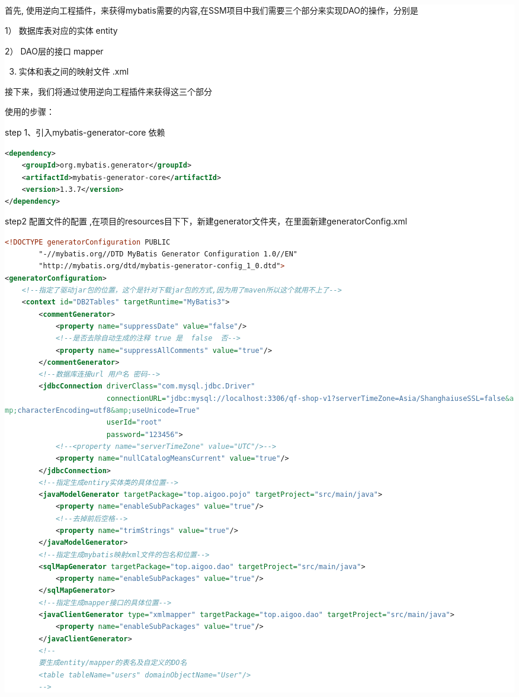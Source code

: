 

首先, 使用逆向工程插件，来获得mybatis需要的内容,在SSM项目中我们需要三个部分来实现DAO的操作，分别是

1） 数据库表对应的实体 entity

2） DAO层的接口 mapper

3) 实体和表之间的映射文件  .xml



接下来，我们将通过使用逆向工程插件来获得这三个部分



使用的步骤：

step 1、引入mybatis-generator-core 依赖

```xml
<dependency>
    <groupId>org.mybatis.generator</groupId>
    <artifactId>mybatis-generator-core</artifactId>
    <version>1.3.7</version>
</dependency>
```



step2 配置文件的配置 ,在项目的resources目下下，新建generator文件夹，在里面新建generatorConfig.xml

```xml
<!DOCTYPE generatorConfiguration PUBLIC
        "-//mybatis.org//DTD MyBatis Generator Configuration 1.0//EN"
        "http://mybatis.org/dtd/mybatis-generator-config_1_0.dtd">
<generatorConfiguration>
    <!--指定了驱动jar包的位置，这个是针对下载jar包的方式,因为用了maven所以这个就用不上了-->
    <context id="DB2Tables" targetRuntime="MyBatis3">
        <commentGenerator>
            <property name="suppressDate" value="false"/>
            <!--是否去除自动生成的注释 true 是  false  否-->
            <property name="suppressAllComments" value="true"/>
        </commentGenerator>
        <!--数据库连接url 用户名 密码-->
        <jdbcConnection driverClass="com.mysql.jdbc.Driver"
                        connectionURL="jdbc:mysql://localhost:3306/qf-shop-v1?serverTimeZone=Asia/ShanghaiuseSSL=false&amp;characterEncoding=utf8&amp;useUnicode=True"
                        userId="root"
                        password="123456">
            <!--<property name="serverTimeZone" value="UTC"/>-->
            <property name="nullCatalogMeansCurrent" value="true"/>
        </jdbcConnection>
        <!--指定生成entiry实体类的具体位置-->
        <javaModelGenerator targetPackage="top.aigoo.pojo" targetProject="src/main/java">
            <property name="enableSubPackages" value="true"/>
            <!--去掉前后空格-->
            <property name="trimStrings" value="true"/>
        </javaModelGenerator>
        <!--指定生成mybatis映射xml文件的包名和位置-->
        <sqlMapGenerator targetPackage="top.aigoo.dao" targetProject="src/main/java">
            <property name="enableSubPackages" value="true"/>
        </sqlMapGenerator>
        <!--指定生成mapper接口的具体位置-->
        <javaClientGenerator type="xmlmapper" targetPackage="top.aigoo.dao" targetProject="src/main/java">
            <property name="enableSubPackages" value="true"/>
        </javaClientGenerator>
        <!--
        要生成entity/mapper的表名及自定义的DO名
        <table tableName="users" domainObjectName="User"/>
        -->
```